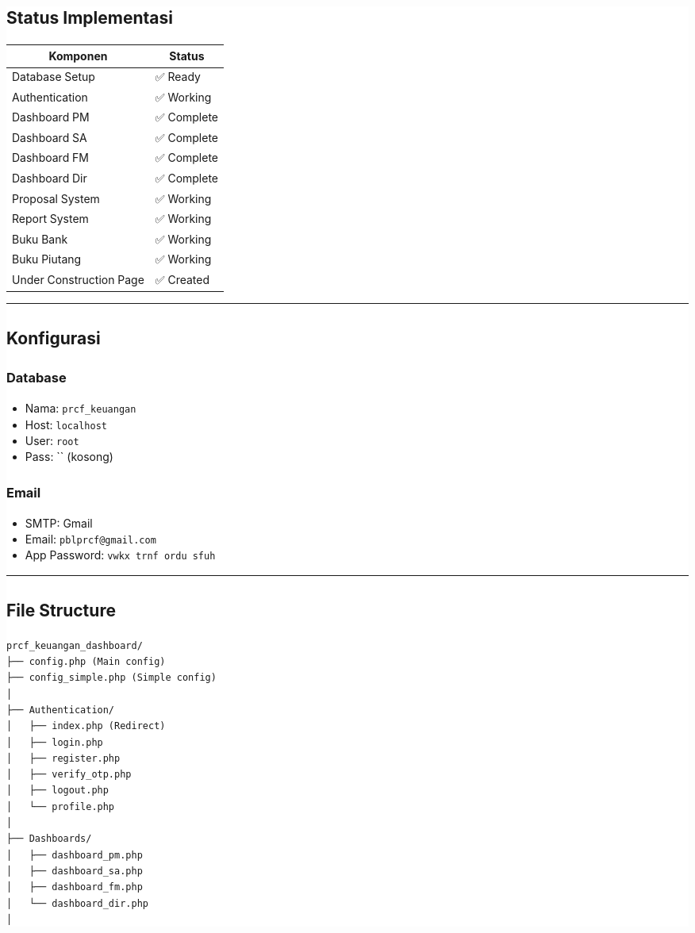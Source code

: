 
## Status Implementasi

| Komponen | Status |
|----------|--------|
| Database Setup | ✅ Ready |
| Authentication | ✅ Working |
| Dashboard PM | ✅ Complete |
| Dashboard SA | ✅ Complete |
| Dashboard FM | ✅ Complete |
| Dashboard Dir | ✅ Complete |
| Proposal System | ✅ Working |
| Report System | ✅ Working |
| Buku Bank | ✅ Working |
| Buku Piutang | ✅ Working |
| Under Construction Page | ✅ Created |

---

## Konfigurasi

### Database
- Nama: `prcf_keuangan`
- Host: `localhost`
- User: `root`
- Pass: `` (kosong)

### Email
- SMTP: Gmail
- Email: `pblprcf@gmail.com`
- App Password: `vwkx trnf ordu sfuh`

---

## File Structure

```
prcf_keuangan_dashboard/
├── config.php (Main config)
├── config_simple.php (Simple config)
│
├── Authentication/
│   ├── index.php (Redirect)
│   ├── login.php
│   ├── register.php
│   ├── verify_otp.php
│   ├── logout.php
│   └── profile.php
│
├── Dashboards/
│   ├── dashboard_pm.php
│   ├── dashboard_sa.php
│   ├── dashboard_fm.php
│   └── dashboard_dir.php
│
```